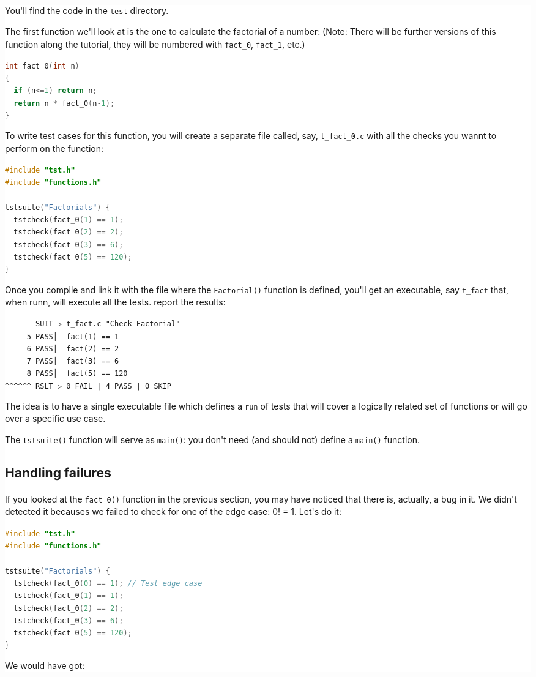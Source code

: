 You'll find the code in the `test` directory.

The first function we'll look at is the one to calculate the factorial of a number:
(Note: There will be further versions of this function along the tutorial, they will be numbered
with `fact_0`, `fact_1`, etc.)


```c
int fact_0(int n)
{
  if (n<=1) return n;
  return n * fact_0(n-1);
}
```

To write test cases for this function, you will create a separate file called, say, `t_fact_0.c` with
all the checks you wannt to perform on the function:

```c
#include "tst.h"
#include "functions.h"

tstsuite("Factorials") {
  tstcheck(fact_0(1) == 1);
  tstcheck(fact_0(2) == 2);
  tstcheck(fact_0(3) == 6);
  tstcheck(fact_0(5) == 120);
}
```
Once you compile and link it with the file where the `Factorial()` function is defined, you'll get
an executable, say `t_fact` that, when runn, will execute all the tests. report the results:

```
------ SUIT ▷ t_fact.c "Check Factorial"
     5 PASS│  fact(1) == 1
     6 PASS│  fact(2) == 2
     7 PASS│  fact(3) == 6
     8 PASS│  fact(5) == 120
^^^^^^ RSLT ▷ 0 FAIL | 4 PASS | 0 SKIP
```
The idea is to have a single executable file which defines a `run` of tests that will cover a
logically related set of functions or will go over a specific use case.

The `tstsuite()` function will serve as `main()`: you don't need (and should not) define a `main()` function.

<a id="failures"></a>

## Handling failures
If you looked at the `fact_0()` function in the previous section, you may have noticed that there is, actually, a bug in it.
We didn't detected it becauses we failed to check for one of the edge case: 0! = 1.
Let's do it:

```c
#include "tst.h"
#include "functions.h"

tstsuite("Factorials") {
  tstcheck(fact_0(0) == 1); // Test edge case
  tstcheck(fact_0(1) == 1);
  tstcheck(fact_0(2) == 2);
  tstcheck(fact_0(3) == 6);
  tstcheck(fact_0(5) == 120);
}
```
We would have got:
```
```
